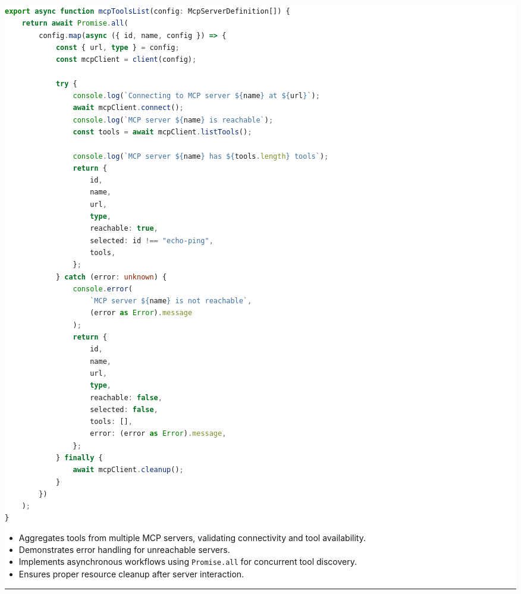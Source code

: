 
```typescript
export async function mcpToolsList(config: McpServerDefinition[]) {
    return await Promise.all(
        config.map(async ({ id, name, config }) => {
            const { url, type } = config;
            const mcpClient = client(config);

            try {
                console.log(`Connecting to MCP server ${name} at ${url}`);
                await mcpClient.connect();
                console.log(`MCP server ${name} is reachable`);
                const tools = await mcpClient.listTools();

                console.log(`MCP server ${name} has ${tools.length} tools`);
                return {
                    id,
                    name,
                    url,
                    type,
                    reachable: true,
                    selected: id !== "echo-ping",
                    tools,
                };
            } catch (error: unknown) {
                console.error(
                    `MCP server ${name} is not reachable`,
                    (error as Error).message
                );
                return {
                    id,
                    name,
                    url,
                    type,
                    reachable: false,
                    selected: false,
                    tools: [],
                    error: (error as Error).message,
                };
            } finally {
                await mcpClient.cleanup();
            }
        })
    );
}
```  
- Aggregates tools from multiple MCP servers, validating connectivity and tool availability.  
- Demonstrates error handling for unreachable servers.  
- Implements asynchronous workflows using `Promise.all` for concurrent tool discovery.  
- Ensures proper resource cleanup after server interaction.  

---
